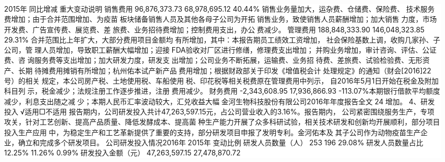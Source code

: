 2015年
同比增减
重大变动说明
销售费用
96,876,373.73
68,978,695.12
40.44%
销售业务量加大，运杂费、仓储费、保险费、
技术服务费增加；由于合并范围增加、为疫苗
板块储备销售人员及其他各母子公司为开拓
销售业务，致使销售人员薪酬增加；加大销售
力度，市场开发费、广告宣传费、展览费、差
旅费、业务招待费增加；控制费用支出，办公
费减少。
管理费用
188,848,333.90
146,048,323.85
29.31%
合并范围比上年扩大，大部分费用项目金额均
有所增加，其中：本报告期员工绩效工资增加，
社会保险基数上调，收购几家孙、子公司，管
理人员增加，导致职工薪酬大幅增加；迎接
FDA验收对厂区进行修缮，修理费支出增加；
并购业务增加，审计咨询、评估、公证费、咨
询服务费等支出增加；加大研发力度，研发支
出增加；公司业务不断拓展，运输费、业务招
待费、差旅费、试验检验费、无形资产、长期
待摊费用摊销有所增加；杭州佑本试产新产品
费用增加；根据财政部关于印发《增值税会计
处理规定》的通知（财会[2016]22号）的相关
规定，本公司房产税、土地使用税、车船使用
税、印花税等相关税费原在管理费用中列示，
自2016年5月1日开始在税金及附加科目列
示，税金减少；法规注册工作逐步推进，注册
费用减少。
财务费用
-2,343,608.95
17,936,866.93
-113.07%本期银行借款平均额度减少，利息支出随之减
少；本期人民币汇率波动较大，汇兑收益大幅
金河生物科技股份有限公司2016年年度报告全文
24
增加。
4、研发投入
√适用□不适用
报告期内，公司研发投入共计47,263,597.15元，占公司营业收入的3.16%。报告期内，
公司紧密围绕服务生产，专项攻关，针对工艺创新、提高产品质量、降低发酵成本、提高菌
种生产能力开展了众多科研试验，相关技术研发和创新均开展顺利，部分项目投入生产应用
中，为稳定生产和工艺革新提供了重要的支持，部分研发项目申报了发明专利。金河佑本及
其子公司作为动物疫苗生产企业，确立和完成多个研发项目。
公司研发投入情况2016年
2015年
变动比例
研发人员数量（人）
253
196
29.08%
研发人员数量占比
12.25%
11.26%
0.99%
研发投入金额（元）
47,263,597.15
27,478,870.72